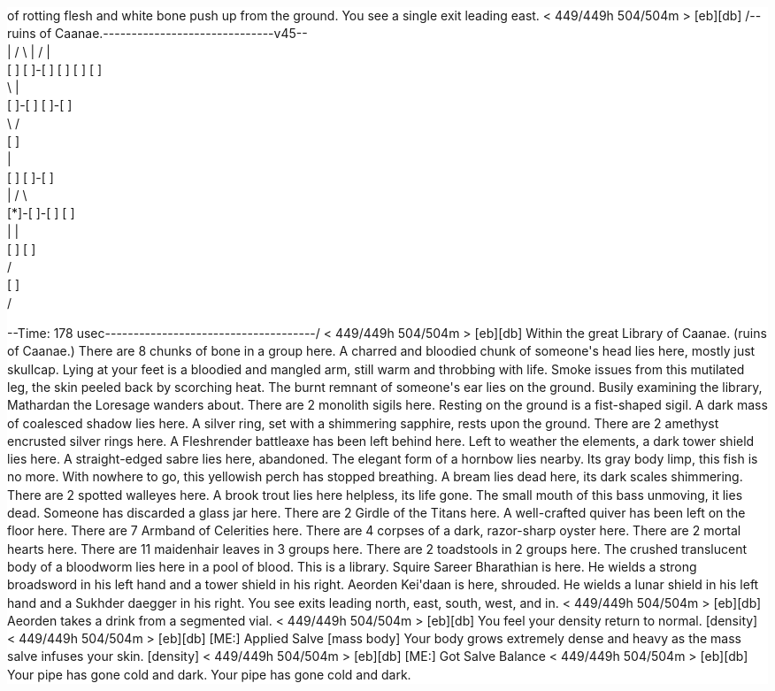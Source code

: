 of rotting flesh and white bone push up from the ground.
You see a single exit leading east.
< 449/449h 504/504m > [eb][db] 
/--ruins of Caanae.------------------------------v45--\
               |         /   \ | /     |              
              [ ] [ ]-[ ]     [ ] [ ] [ ]             
                                 \ |                  
                                  [ ]-[ ] [ ]-[ ]     
                                         \   /        
                                          [ ]         
                                           |          
                              [ ]     [ ]-[ ]         
                               |     /       \        
                          [*]-[ ]-[ ]         [ ]     
                               |               |      
                              [ ]             [ ]     
                                             /        
                                          [ ]         
                                         /            
                                                      
                                                      
                                                      
                                                      
\--Time: 178 usec-------------------------------------/
< 449/449h 504/504m > [eb][db] 
Within the great Library of Caanae. (ruins of Caanae.)
There are 8 chunks of bone in a group here. A charred and bloodied chunk of 
someone's head lies here, mostly just skullcap. Lying at your feet is a 
bloodied and mangled arm, still warm and throbbing with life. Smoke issues from
this mutilated leg, the skin peeled back by scorching heat. The burnt remnant 
of someone's ear lies on the ground. Busily examining the library, Mathardan 
the Loresage wanders about. There are 2 monolith sigils here. Resting on the 
ground is a fist-shaped sigil. A dark mass of coalesced shadow lies here. A 
silver ring, set with a shimmering sapphire, rests upon the ground. There are 2
amethyst encrusted silver rings here. A Fleshrender battleaxe has been left 
behind here. Left to weather the elements, a dark tower shield lies here. A 
straight-edged sabre lies here, abandoned. The elegant form of a hornbow lies 
nearby. Its gray body limp, this fish is no more. With nowhere to go, this 
yellowish perch has stopped breathing. A bream lies dead here, its dark scales 
shimmering. There are 2 spotted walleyes here. A brook trout lies here 
helpless, its life gone. The small mouth of this bass unmoving, it lies dead. 
Someone has discarded a glass jar here. There are 2 Girdle of the Titans here. 
A well-crafted quiver has been left on the floor here. There are 7 Armband of 
Celerities here. There are 4 corpses of a dark, razor-sharp oyster here. There 
are 2 mortal hearts here. There are 11 maidenhair leaves in 3 groups here. 
There are 2 toadstools in 2 groups here. The crushed translucent body of a 
bloodworm lies here in a pool of blood. This is a library. Squire Sareer 
Bharathian is here. He wields a strong broadsword in his left hand and a tower 
shield in his right. Aeorden Kei'daan is here, shrouded. He wields a lunar 
shield in his left hand and a Sukhder daegger in his right.
You see exits leading north, east, south, west, and in.
< 449/449h 504/504m > [eb][db] 
Aeorden takes a drink from a segmented vial.
< 449/449h 504/504m > [eb][db] 
You feel your density return to normal. [density]
< 449/449h 504/504m > [eb][db] 
[ME:] Applied Salve [mass body]
Your body grows extremely dense and heavy as the mass salve infuses your skin. [density]
< 449/449h 504/504m > [eb][db] 
[ME:] Got Salve Balance
< 449/449h 504/504m > [eb][db] 
Your pipe has gone cold and dark.
Your pipe has gone cold and dark.